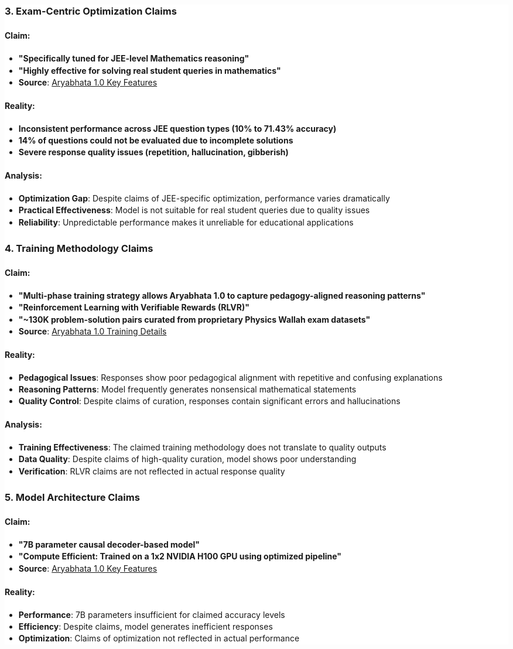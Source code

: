 ### 3. **Exam-Centric Optimization Claims**

#### **Claim:**
- **"Specifically tuned for JEE-level Mathematics reasoning"**
- **"Highly effective for solving real student queries in mathematics"**
- **Source**: [Aryabhata 1.0 Key Features](https://huggingface.co/PhysicsWallahAI/Aryabhata-1.0)

#### **Reality:**
- **Inconsistent performance across JEE question types (10% to 71.43% accuracy)**
- **14% of questions could not be evaluated due to incomplete solutions**
- **Severe response quality issues (repetition, hallucination, gibberish)**

#### **Analysis:**
- **Optimization Gap**: Despite claims of JEE-specific optimization, performance varies dramatically
- **Practical Effectiveness**: Model is not suitable for real student queries due to quality issues
- **Reliability**: Unpredictable performance makes it unreliable for educational applications

### 4. **Training Methodology Claims**

#### **Claim:**
- **"Multi-phase training strategy allows Aryabhata 1.0 to capture pedagogy-aligned reasoning patterns"**
- **"Reinforcement Learning with Verifiable Rewards (RLVR)"**
- **"~130K problem-solution pairs curated from proprietary Physics Wallah exam datasets"**
- **Source**: [Aryabhata 1.0 Training Details](https://huggingface.co/PhysicsWallahAI/Aryabhata-1.0)

#### **Reality:**
- **Pedagogical Issues**: Responses show poor pedagogical alignment with repetitive and confusing explanations
- **Reasoning Patterns**: Model frequently generates nonsensical mathematical statements
- **Quality Control**: Despite claims of curation, responses contain significant errors and hallucinations

#### **Analysis:**
- **Training Effectiveness**: The claimed training methodology does not translate to quality outputs
- **Data Quality**: Despite claims of high-quality curation, model shows poor understanding
- **Verification**: RLVR claims are not reflected in actual response quality

### 5. **Model Architecture Claims**

#### **Claim:**
- **"7B parameter causal decoder-based model"**
- **"Compute Efficient: Trained on a 1x2 NVIDIA H100 GPU using optimized pipeline"**
- **Source**: [Aryabhata 1.0 Key Features](https://huggingface.co/PhysicsWallahAI/Aryabhata-1.0)

#### **Reality:**
- **Performance**: 7B parameters insufficient for claimed accuracy levels
- **Efficiency**: Despite claims, model generates inefficient responses
- **Optimization**: Claims of optimization not reflected in actual performance
